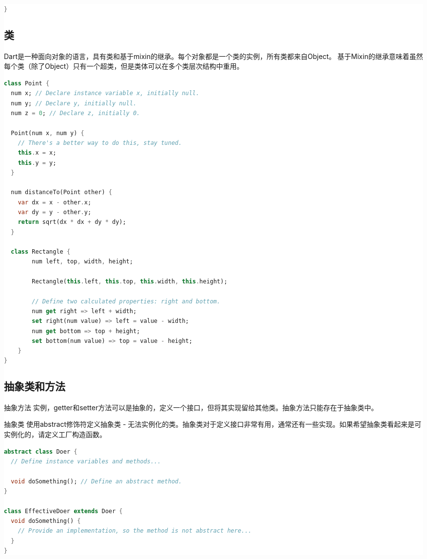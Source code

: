 ```dart
}
```

## 类

Dart是一种面向对象的语言，具有类和基于mixin的继承。每个对象都是一个类的实例，所有类都来自Object。 基于Mixin的继承意味着虽然每个类（除了Object）只有一个超类，但是类体可以在多个类层次结构中重用。

```dart
class Point {
  num x; // Declare instance variable x, initially null.
  num y; // Declare y, initially null.
  num z = 0; // Declare z, initially 0.

  Point(num x, num y) {
    // There's a better way to do this, stay tuned.
    this.x = x;
    this.y = y;
  }

  num distanceTo(Point other) {
    var dx = x - other.x;
    var dy = y - other.y;
    return sqrt(dx * dx + dy * dy);
  }

  class Rectangle {
        num left, top, width, height;

        Rectangle(this.left, this.top, this.width, this.height);

        // Define two calculated properties: right and bottom.
        num get right => left + width;
        set right(num value) => left = value - width;
        num get bottom => top + height;
        set bottom(num value) => top = value - height;
    }
}
```

## 抽象类和方法

抽象方法
实例，getter和setter方法可以是抽象的，定义一个接口，但将其实现留给其他类。抽象方法只能存在于抽象类中。

抽象类
使用abstract修饰符定义抽象类 - 无法实例化的类。抽象类对于定义接口非常有用，通常还有一些实现。如果希望抽象类看起来是可实例化的，请定义工厂构造函数。

```dart
abstract class Doer {
  // Define instance variables and methods...

  void doSomething(); // Define an abstract method.
}

class EffectiveDoer extends Doer {
  void doSomething() {
    // Provide an implementation, so the method is not abstract here...
  }
}
```

